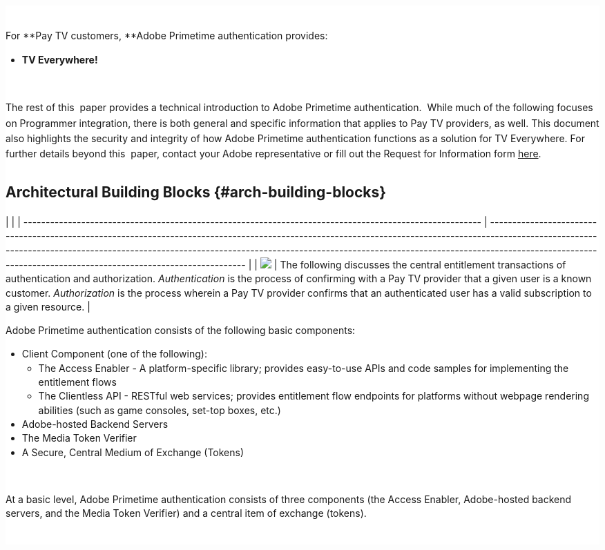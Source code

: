  

For **Pay TV customers, **Adobe Primetime authentication provides:

  * **TV Everywhere\!**

<div>

 

</div>

<div>

<span style="line-height: 1.6em;">The rest of this  paper provides a
technical introduction to Adobe Primetime authentication.  While much of
the following focuses on Programmer integration, there is both general
and specific information that applies to Pay TV providers, as well. This
document also highlights the security and integrity of how Adobe
Primetime authentication functions as a solution for TV Everywhere. For
further details beyond this  paper, contact your Adobe representative or
fill out the Request for Information form
</span>[here](https://www.adobe.com/cfusion/mmform/index.cfm?name=adobepass_rfi)<span style="line-height: 1.6em;">.</span>

</div>

## Architectural Building Blocks {#arch-building-blocks}

<div class="panelMacro">

|  |
| ------------------------------------------------------------------------------------------------------- | -------------------------------------------------------------------------------------------------------------------------------------------------------------------------------------------------------------------------------------------------------------------------------------------------------------------------------------------------------- |
| ![](https://dzf8vqv24eqhg.cloudfront.net/userfiles/258/326/ckfinder/images/import-pc7mz3dfnv/check.gif) | The following discusses the central entitlement transactions of authentication and authorization. *Authentication* is the process of confirming with a Pay TV provider that a given user is a known customer. *Authorization* is the process wherein a Pay TV provider confirms that an authenticated user has a valid subscription to a given resource. |

</div>

Adobe Primetime authentication consists of the following basic
components:

  * Client Component (one of the following):
      * The Access Enabler - A platform-specific library; provides
        easy-to-use APIs and code samples for implementing the
        entitlement flows
      * The Clientless API - RESTful web services; provides entitlement
        flow endpoints for platforms without webpage rendering abilities
        (such as game consoles, set-top boxes, etc.)
  * Adobe-hosted Backend Servers
  * The Media Token Verifier
  * A Secure, Central Medium of Exchange (Tokens)

 

At a basic level, Adobe Primetime authentication consists of three
components (the Access Enabler, Adobe-hosted backend servers, and the
Media Token Verifier) and a central item of exchange (tokens).

 
